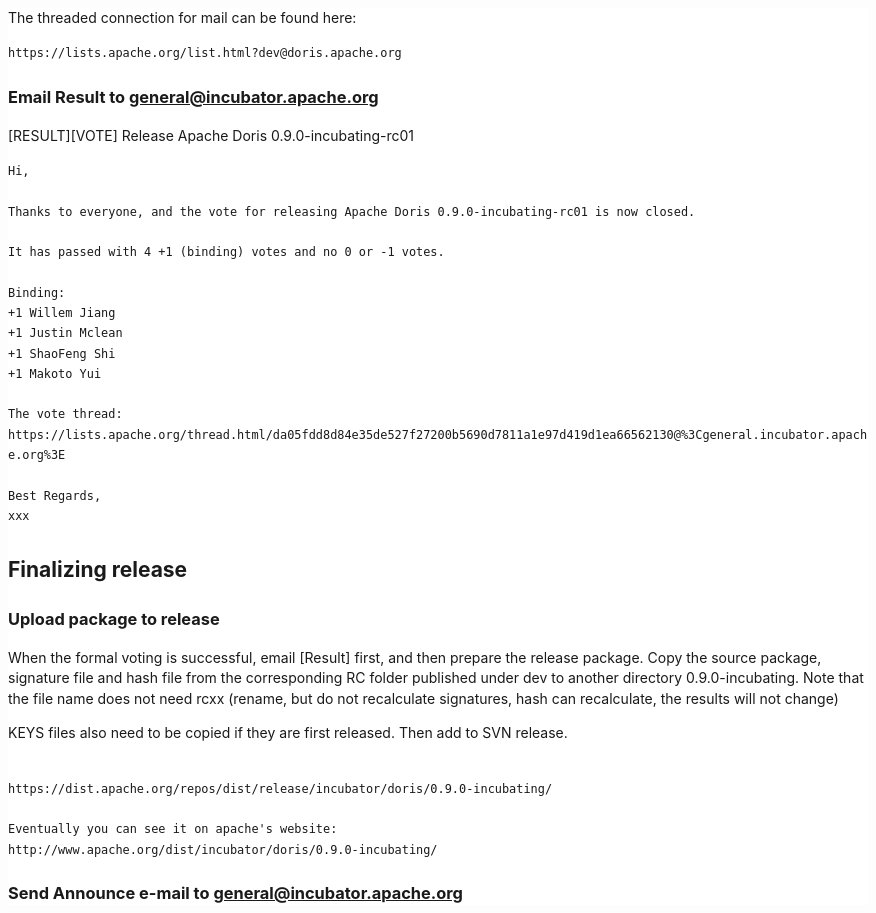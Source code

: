 ```
```

The threaded connection for mail can be found here:

`https://lists.apache.org/list.html?dev@doris.apache.org`


### Email Result to general@incubator.apache.org

[RESULT][VOTE] Release Apache Doris 0.9.0-incubating-rc01

```
Hi,

Thanks to everyone, and the vote for releasing Apache Doris 0.9.0-incubating-rc01 is now closed.

It has passed with 4 +1 (binding) votes and no 0 or -1 votes.

Binding:
+1 Willem Jiang
+1 Justin Mclean
+1 ShaoFeng Shi
+1 Makoto Yui

The vote thread:
https://lists.apache.org/thread.html/da05fdd8d84e35de527f27200b5690d7811a1e97d419d1ea66562130@%3Cgeneral.incubator.apache.org%3E

Best Regards,
xxx
```

## Finalizing release

### Upload package to release

When the formal voting is successful, email [Result] first, and then prepare the release package.
Copy the source package, signature file and hash file from the corresponding RC folder published under dev to another directory 0.9.0-incubating. Note that the file name does not need rcxx (rename, but do not recalculate signatures, hash can recalculate, the results will not change)

KEYS files also need to be copied if they are first released. Then add to SVN release.

```

https://dist.apache.org/repos/dist/release/incubator/doris/0.9.0-incubating/

Eventually you can see it on apache's website:
http://www.apache.org/dist/incubator/doris/0.9.0-incubating/

```


### Send Announce e-mail to general@incubator.apache.org
